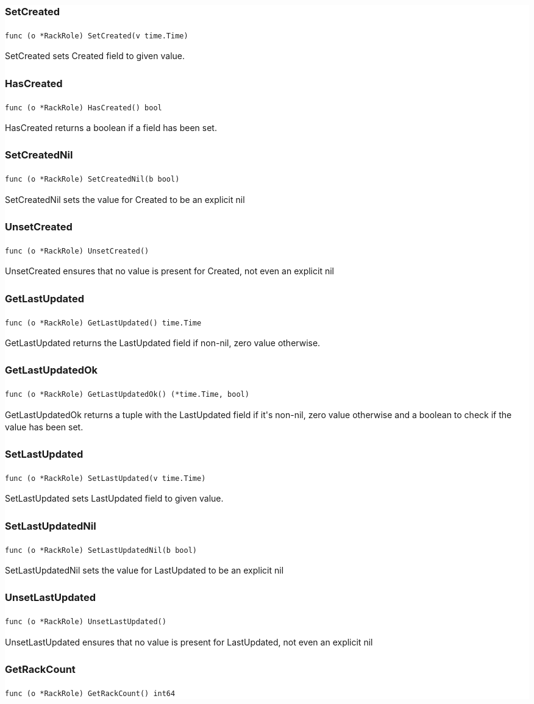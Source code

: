 ### SetCreated

`func (o *RackRole) SetCreated(v time.Time)`

SetCreated sets Created field to given value.

### HasCreated

`func (o *RackRole) HasCreated() bool`

HasCreated returns a boolean if a field has been set.

### SetCreatedNil

`func (o *RackRole) SetCreatedNil(b bool)`

 SetCreatedNil sets the value for Created to be an explicit nil

### UnsetCreated
`func (o *RackRole) UnsetCreated()`

UnsetCreated ensures that no value is present for Created, not even an explicit nil
### GetLastUpdated

`func (o *RackRole) GetLastUpdated() time.Time`

GetLastUpdated returns the LastUpdated field if non-nil, zero value otherwise.

### GetLastUpdatedOk

`func (o *RackRole) GetLastUpdatedOk() (*time.Time, bool)`

GetLastUpdatedOk returns a tuple with the LastUpdated field if it's non-nil, zero value otherwise
and a boolean to check if the value has been set.

### SetLastUpdated

`func (o *RackRole) SetLastUpdated(v time.Time)`

SetLastUpdated sets LastUpdated field to given value.


### SetLastUpdatedNil

`func (o *RackRole) SetLastUpdatedNil(b bool)`

 SetLastUpdatedNil sets the value for LastUpdated to be an explicit nil

### UnsetLastUpdated
`func (o *RackRole) UnsetLastUpdated()`

UnsetLastUpdated ensures that no value is present for LastUpdated, not even an explicit nil
### GetRackCount

`func (o *RackRole) GetRackCount() int64`
